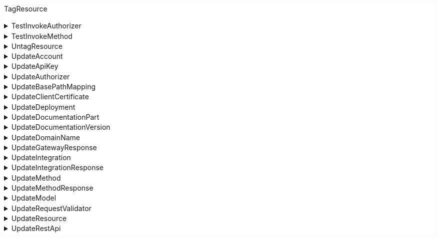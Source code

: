 TagResource
</summary></details>
<details><summary>
TestInvokeAuthorizer
</summary></details>
<details><summary>
TestInvokeMethod
</summary></details>
<details><summary>
UntagResource
</summary></details>
<details><summary>
UpdateAccount
</summary></details>
<details><summary>
UpdateApiKey
</summary></details>
<details><summary>
UpdateAuthorizer
</summary></details>
<details><summary>
UpdateBasePathMapping
</summary></details>
<details><summary>
UpdateClientCertificate
</summary></details>
<details><summary>
UpdateDeployment
</summary></details>
<details><summary>
UpdateDocumentationPart
</summary></details>
<details><summary>
UpdateDocumentationVersion
</summary></details>
<details><summary>
UpdateDomainName
</summary></details>
<details><summary>
UpdateGatewayResponse
</summary></details>
<details><summary>
UpdateIntegration
</summary></details>
<details><summary>
UpdateIntegrationResponse
</summary></details>
<details><summary>
UpdateMethod
</summary></details>
<details><summary>
UpdateMethodResponse
</summary></details>
<details><summary>
UpdateModel
</summary></details>
<details><summary>
UpdateRequestValidator
</summary></details>
<details><summary>
UpdateResource
</summary></details>
<details><summary>
UpdateRestApi
